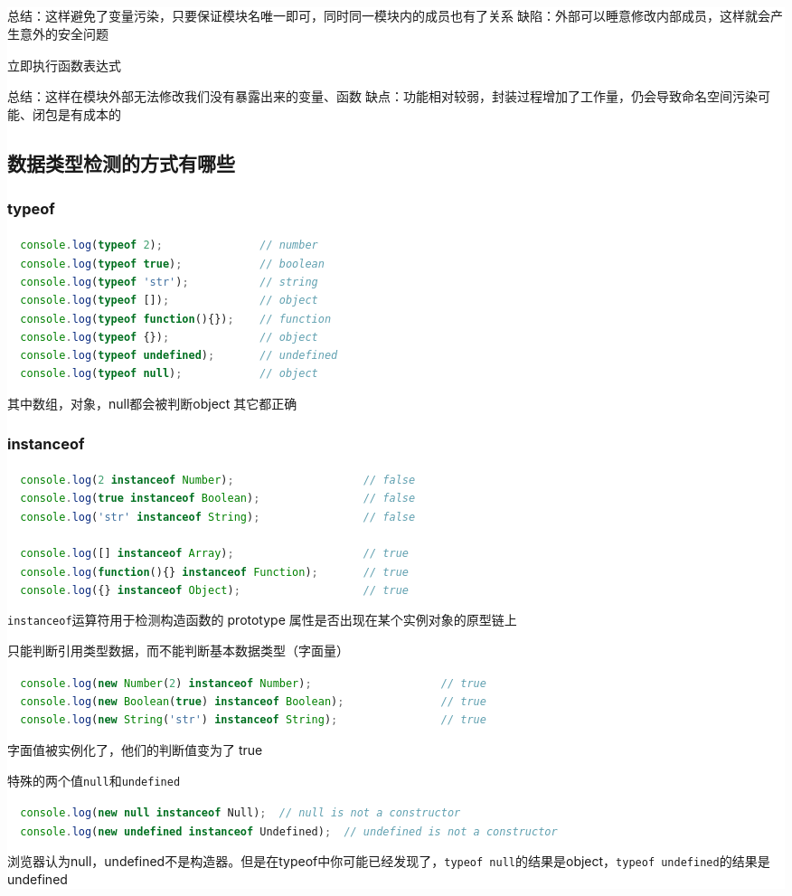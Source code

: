   总结：这样避免了变量污染，只要保证模块名唯一即可，同时同一模块内的成员也有了关系
  缺陷：外部可以睡意修改内部成员，这样就会产生意外的安全问题

  立即执行函数表达式

  总结：这样在模块外部无法修改我们没有暴露出来的变量、函数
  缺点：功能相对较弱，封装过程增加了工作量，仍会导致命名空间污染可能、闭包是有成本的

## 数据类型检测的方式有哪些

### typeof

  ```js
    console.log(typeof 2);               // number
    console.log(typeof true);            // boolean
    console.log(typeof 'str');           // string
    console.log(typeof []);              // object    
    console.log(typeof function(){});    // function
    console.log(typeof {});              // object
    console.log(typeof undefined);       // undefined
    console.log(typeof null);            // object
  ```

  其中数组，对象，null都会被判断object 其它都正确

### instanceof

  ```js
    console.log(2 instanceof Number);                    // false
    console.log(true instanceof Boolean);                // false 
    console.log('str' instanceof String);                // false 
    
    console.log([] instanceof Array);                    // true
    console.log(function(){} instanceof Function);       // true
    console.log({} instanceof Object);                   // true
  ```

  `instanceof`运算符用于检测构造函数的 prototype 属性是否出现在某个实例对象的原型链上

   只能判断引用类型数据，而不能判断基本数据类型（字面量）

  ```js
    console.log(new Number(2) instanceof Number);                    // true
    console.log(new Boolean(true) instanceof Boolean);               // true 
    console.log(new String('str') instanceof String);                // true 
  ```

  字面值被实例化了，他们的判断值变为了 true

  特殊的两个值`null`和`undefined`
  
  ```js
    console.log(new null instanceof Null);  // null is not a constructor
    console.log(new undefined instanceof Undefined);  // undefined is not a constructor
  ```

  浏览器认为null，undefined不是构造器。但是在typeof中你可能已经发现了，`typeof null`的结果是object，`typeof undefined`的结果是undefined
  